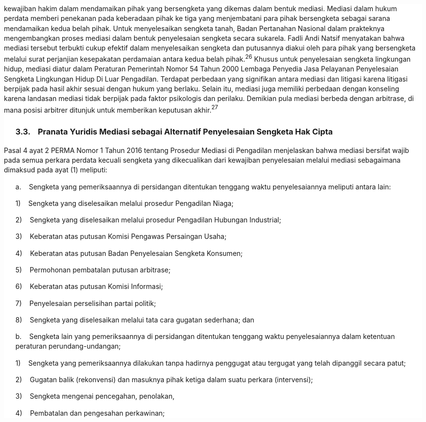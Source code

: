 <p><span class="font1">kewajiban hakim dalam mendamaikan pihak yang bersengketa yang dikemas dalam bentuk mediasi. Mediasi dalam hukum perdata memberi penekanan pada keberadaan pihak ke tiga yang menjembatani para pihak bersengketa sebagai sarana mendamaikan kedua belah pihak. Untuk menyelesaikan sengketa tanah, Badan Pertanahan Nasional dalam prakteknya mengembangkan proses mediasi dalam bentuk penyelesaian sengketa secara sukarela. Fadli Andi Natsif menyatakan bahwa mediasi tersebut terbukti cukup efektif dalam menyelesaikan sengketa dan putusannya diakui oleh para pihak yang bersengketa melalui surat perjanjian kesepakatan perdamaian antara kedua belah pihak.</span><span class="font5"><sup>26</sup> </span><span class="font1">Khusus untuk penyelesaian sengketa lingkungan hidup, mediasi diatur dalam Peraturan Pemerintah Nomor 54 Tahun 2000 Lembaga Penyedia Jasa Pelayanan Penyelesaian Sengketa Lingkungan Hidup Di Luar Pengadilan. Terdapat perbedaan yang signifikan antara mediasi dan litigasi karena litigasi berpijak pada hasil akhir sesuai dengan hukum yang berlaku. Selain itu, mediasi juga memiliki perbedaan dengan konseling karena landasan mediasi tidak berpijak pada faktor psikologis dan perilaku. Demikian pula mediasi berbeda dengan arbitrase, di mana posisi arbitrer ditunjuk untuk memberikan keputusan akhir.</span><span class="font5"><sup>27</sup></span></p>
<ul style="list-style:none;"><li>
<h3><a name="bookmark13"></a><span class="font1" style="font-weight:bold;"><a name="bookmark14"></a>3.3. &nbsp;&nbsp;&nbsp;Pranata Yuridis Mediasi sebagai Alternatif Penyelesaian Sengketa Hak Cipta</span></h3></li></ul>
<p><span class="font1">Pasal 4 ayat 2 PERMA Nomor 1 Tahun 2016 tentang Prosedur Mediasi di Pengadilan menjelaskan bahwa mediasi bersifat wajib pada semua perkara perdata kecuali sengketa yang dikecualikan dari kewajiban penyelesaian melalui mediasi sebagaimana dimaksud pada ayat (1) meliputi:</span></p>
<ul style="list-style:none;"><li>
<p><span class="font1">a. &nbsp;&nbsp;&nbsp;Sengketa yang pemeriksaannya di persidangan ditentukan tenggang waktu penyelesaiannya meliputi antara lain:</span></p></li></ul>
<ul style="list-style:none;"><li>
<p><span class="font1">1) &nbsp;&nbsp;&nbsp;Sengketa yang diselesaikan melalui prosedur Pengadilan Niaga;</span></p></li>
<li>
<p><span class="font1">2) &nbsp;&nbsp;&nbsp;Sengketa yang diselesaikan melalui prosedur Pengadilan Hubungan Industrial;</span></p></li>
<li>
<p><span class="font1">3) &nbsp;&nbsp;&nbsp;Keberatan atas putusan Komisi Pengawas Persaingan Usaha;</span></p></li>
<li>
<p><span class="font1">4) &nbsp;&nbsp;&nbsp;Keberatan atas putusan Badan Penyelesaian Sengketa Konsumen;</span></p></li>
<li>
<p><span class="font1">5) &nbsp;&nbsp;&nbsp;Permohonan pembatalan putusan arbitrase;</span></p></li>
<li>
<p><span class="font1">6) &nbsp;&nbsp;&nbsp;Keberatan atas putusan Komisi Informasi;</span></p></li>
<li>
<p><span class="font1">7) &nbsp;&nbsp;&nbsp;Penyelesaian perselisihan partai politik;</span></p></li>
<li>
<p><span class="font1">8) &nbsp;&nbsp;&nbsp;Sengketa yang diselesaikan melalui tata cara gugatan sederhana; dan</span></p></li></ul>
<ul style="list-style:none;"><li>
<p><span class="font1">b. &nbsp;&nbsp;&nbsp;Sengketa lain yang pemeriksaannya di persidangan ditentukan tenggang waktu penyelesaiannya dalam ketentuan peraturan perundang-undangan;</span></p></li></ul>
<ul style="list-style:none;"><li>
<p><span class="font1">1) &nbsp;&nbsp;&nbsp;Sengketa yang pemeriksaannya dilakukan tanpa hadirnya penggugat atau tergugat yang telah dipanggil secara patut;</span></p></li>
<li>
<p><span class="font1">2) &nbsp;&nbsp;&nbsp;Gugatan balik (rekonvensi) dan masuknya pihak ketiga dalam suatu perkara (intervensi);</span></p></li>
<li>
<p><span class="font1">3) &nbsp;&nbsp;&nbsp;Sengketa mengenai pencegahan, penolakan,</span></p></li>
<li>
<p><span class="font1">4) &nbsp;&nbsp;&nbsp;Pembatalan dan pengesahan perkawinan;</span></p></li>